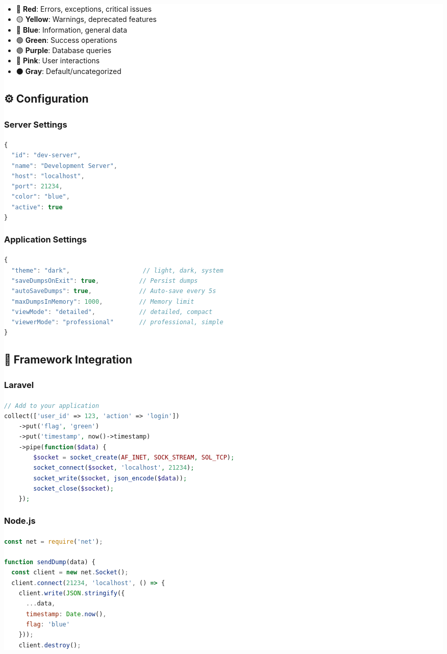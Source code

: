 - 🔴 **Red**: Errors, exceptions, critical issues
- 🟡 **Yellow**: Warnings, deprecated features  
- 🔵 **Blue**: Information, general data
- 🟢 **Green**: Success operations
- 🟣 **Purple**: Database queries
- 🩷 **Pink**: User interactions
- ⚫ **Gray**: Default/uncategorized

## ⚙️ Configuration

### Server Settings
```typescript
{
  "id": "dev-server",
  "name": "Development Server",
  "host": "localhost",
  "port": 21234,
  "color": "blue",
  "active": true
}
```

### Application Settings
```typescript
{
  "theme": "dark",                    // light, dark, system
  "saveDumpsOnExit": true,           // Persist dumps
  "autoSaveDumps": true,             // Auto-save every 5s
  "maxDumpsInMemory": 1000,          // Memory limit
  "viewMode": "detailed",            // detailed, compact
  "viewerMode": "professional"       // professional, simple
}
```

## 🔧 Framework Integration

### Laravel
```php
// Add to your application
collect(['user_id' => 123, 'action' => 'login'])
    ->put('flag', 'green')
    ->put('timestamp', now()->timestamp)
    ->pipe(function($data) {
        $socket = socket_create(AF_INET, SOCK_STREAM, SOL_TCP);
        socket_connect($socket, 'localhost', 21234);
        socket_write($socket, json_encode($data));
        socket_close($socket);
    });
```

### Node.js
```javascript
const net = require('net');

function sendDump(data) {
  const client = new net.Socket();
  client.connect(21234, 'localhost', () => {
    client.write(JSON.stringify({
      ...data,
      timestamp: Date.now(),
      flag: 'blue'
    }));
    client.destroy();
```